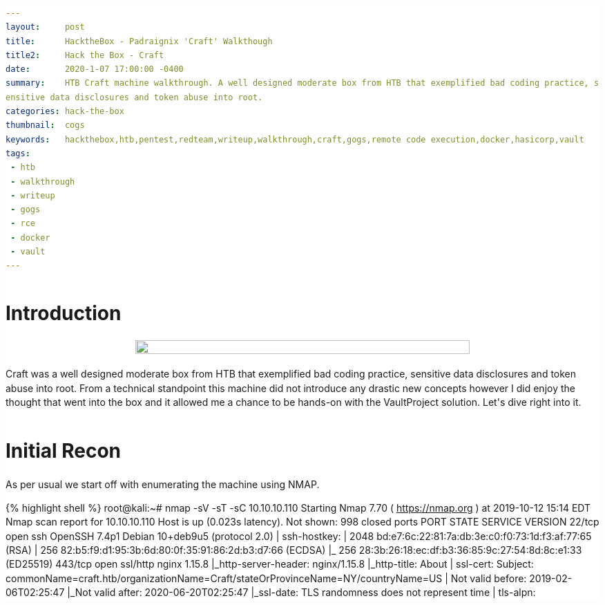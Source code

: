 ```yaml
---
layout:     post
title:      HacktheBox - Padraignix 'Craft' Walkthough
title2:     Hack the Box - Craft
date:       2020-1-07 17:00:00 -0400
summary:    HTB Craft machine walkthrough. A well designed moderate box from HTB that exemplified bad coding practice, sensitive data disclosures and token abuse into root.
categories: hack-the-box
thumbnail:  cogs
keywords:   hackthebox,htb,pentest,redteam,writeup,walkthrough,craft,gogs,remote code execution,docker,hasicorp,vault
tags:
 - htb 
 - walkthrough
 - writeup
 - gogs
 - rce
 - docker
 - vault
---
```


<h1>Introduction</h1>
<p align="center">
<img width="75%" height="75%" src="{{ '/assets/htb-craft/infocard.PNG' | relative_url }}">
</p>

<p>Craft was a well designed moderate box from HTB that exemplified bad coding practice, sensitive data disclosures and token abuse into root. From a technical standpoint this machine did not introduce any drastic new concepts however I did enjoy the thought that went into the box and it allowed me a chance to be hands-on with the VaultProject solution. Let's dive right into it.</p>

<h1>Initial Recon</h1>

<p>As per usual we start off with enumerating the machine using NMAP.</p>

{% highlight shell %}
root@kali:~# nmap -sV -sT -sC 10.10.10.110
Starting Nmap 7.70 ( https://nmap.org ) at 2019-10-12 15:14 EDT
Nmap scan report for 10.10.10.110
Host is up (0.023s latency).
Not shown: 998 closed ports
PORT    STATE SERVICE  VERSION
22/tcp  open  ssh      OpenSSH 7.4p1 Debian 10+deb9u5 (protocol 2.0)
| ssh-hostkey: 
|   2048 bd:e7:6c:22:81:7a:db:3e:c0:f0:73:1d:f3:af:77:65 (RSA)
|   256 82:b5:f9:d1:95:3b:6d:80:0f:35:91:86:2d:b3:d7:66 (ECDSA)
|_  256 28:3b:26:18:ec:df:b3:36:85:9c:27:54:8d:8c:e1:33 (ED25519)
443/tcp open  ssl/http nginx 1.15.8
|_http-server-header: nginx/1.15.8
|_http-title: About
| ssl-cert: Subject: commonName=craft.htb/organizationName=Craft/stateOrProvinceName=NY/countryName=US
| Not valid before: 2019-02-06T02:25:47
|_Not valid after:  2020-06-20T02:25:47
|_ssl-date: TLS randomness does not represent time
| tls-alpn: 